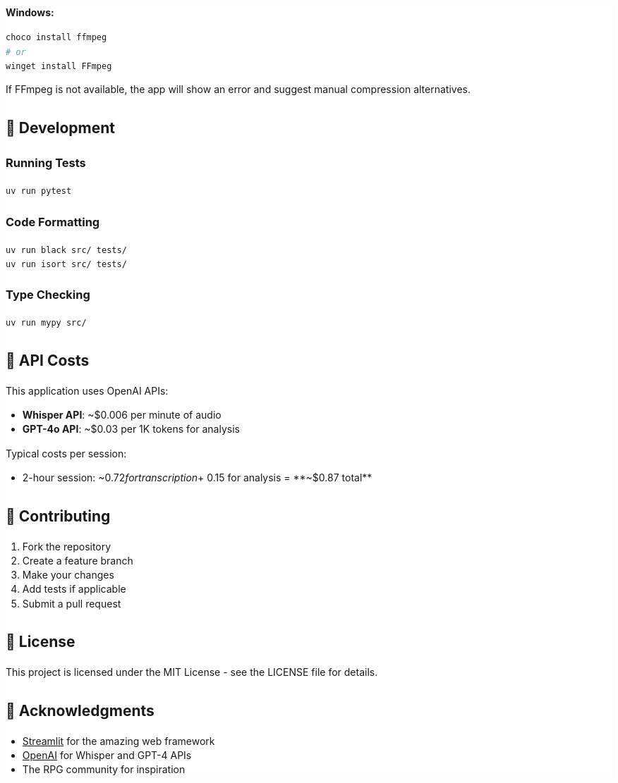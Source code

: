 **Windows:**
```bash
choco install ffmpeg
# or
winget install FFmpeg
```

If FFmpeg is not available, the app will show an error and suggest manual compression alternatives.

## 🧪 Development

### Running Tests
```bash
uv run pytest
```

### Code Formatting
```bash
uv run black src/ tests/
uv run isort src/ tests/
```

### Type Checking
```bash
uv run mypy src/
```

## 📝 API Costs

This application uses OpenAI APIs:
- **Whisper API**: ~$0.006 per minute of audio
- **GPT-4o API**: ~$0.03 per 1K tokens for analysis

Typical costs per session:
- 2-hour session: ~$0.72 for transcription + ~$0.15 for analysis = **~$0.87 total**

## 🤝 Contributing

1. Fork the repository
2. Create a feature branch
3. Make your changes
4. Add tests if applicable
5. Submit a pull request

## 📄 License

This project is licensed under the MIT License - see the LICENSE file for details.

## 🙏 Acknowledgments

- [Streamlit](https://streamlit.io/) for the amazing web framework
- [OpenAI](https://openai.com/) for Whisper and GPT-4 APIs
- The RPG community for inspiration
